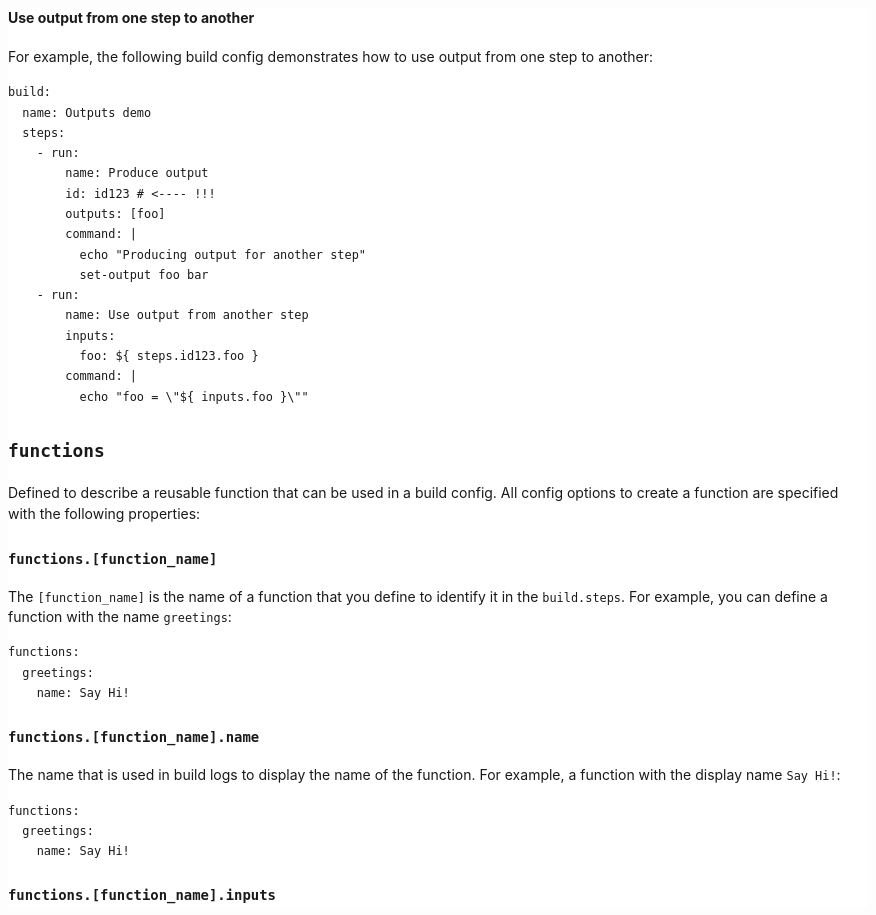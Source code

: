 #### Use output from one step to another

For example, the following build config demonstrates how to use output from one step to another:

```
build:
  name: Outputs demo
  steps:
    - run:
        name: Produce output
        id: id123 # <---- !!!
        outputs: [foo]
        command: |
          echo "Producing output for another step"
          set-output foo bar
    - run:
        name: Use output from another step
        inputs:
          foo: ${ steps.id123.foo }
        command: |
          echo "foo = \"${ inputs.foo }\""

```

`functions`
-----------

Defined to describe a reusable function that can be used in a build config. All config options to create a function are specified with the following properties:

### `functions.[function_name]`

The `[function_name]` is the name of a function that you define to identify it in the `build.steps`. For example, you can define a function with the name `greetings`:

```
functions:
  greetings:
    name: Say Hi!

```

### `functions.[function_name].name`

The name that is used in build logs to display the name of the function. For example, a function with the display name `Say Hi!`:

```
functions:
  greetings:
    name: Say Hi!

```

### `functions.[function_name].inputs`
